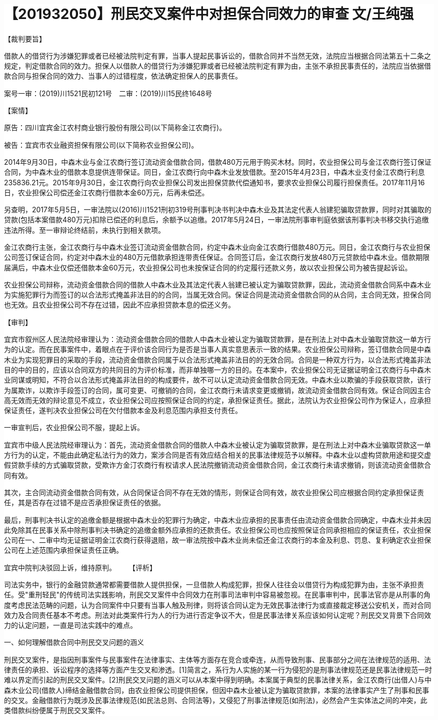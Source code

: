 # 【201932050】刑民交叉案件中对担保合同效力的审查 文/王纯强

【裁判要旨】

借款人的借贷行为涉嫌犯罪或者已经被法院判定有罪，当事人提起民事诉讼的，借款合同并不当然无效，法院应当根据合同法第五十二条之规定，判定借款合同的效力。担保人以借款人的借贷行为涉嫌犯罪或者已经被法院判定有罪为由，主张不承担民事责任的，法院应当依据借款合同与担保合同的效力、当事人的过错程度，依法确定担保人的民事责任。

案号一审：(2019)川1521民初121号　二审：(2019)川15民终1648号

【案情】

原告：四川宜宾金江农村商业银行股份有限公司(以下简称金江农商行)。

被告：宜宾市农业融资担保有限公司(以下简称农业担保公司)。

2014年9月30日，中森木业与金江农商行签订流动资金借款合同，借款480万元用于购买木材。同时，农业担保公司与金江农商行签订保证合同，为中森木业的借款本息提供连带保证。同日，金江农商行向中森木业发放借款。至2015年4月23日，中森木业支付金江农商行利息235836.21元。2015年9月30日，金江农商行向农业担保公司发出担保贷款代偿通知书，要求农业担保公司履行担保责任。2017年11月16日，农业担保公司偿还金江农商行借款本金60万元，后再未偿还。

另查明，2017年5月5日，一审法院以(2016)川1521刑初319号刑事判决书判决中森木业及其法定代表人翁建犯骗取贷款罪，同时对其骗取的贷款(包括本案借款480万元)扣除已偿还的利息后，余额予以追缴。2017年5月24日，一审法院刑事审判庭依据该刑事判决书移交执行追缴违法所得。至一审辩论终结前，未执行到相关款项。

金江农商行主张，金江农商行与中森木业签订流动资金借款合同，约定中森木业向金江农商行借款480万元。同日，金江农商行与农业担保公司签订保证合同，约定对中森木业的480万元借款承担连带责任保证。合同签订后，金江农商行发放480万元贷款给中森木业。借款期限届满后，中森木业仅偿还借款本金60万元，农业担保公司也未按保证合同的约定履行还款义务，故以农业担保公司为被告提起诉讼。

农业担保公司辩称，流动资金借款合同的借款人中森木业及其法定代表人翁建已被认定为骗取贷款罪，因此，流动资金借款合同系中森木业为实施犯罪行为而签订的以合法形式掩盖非法目的的合同，当属无效合同。保证合同是流动资金借款合同的从合同，主合同无效，担保合同也无效。且农业担保公司不存在过错，因此不应承担贷款本息的偿还义务。

【审判】

宜宾市叙州区人民法院经审理认为：流动资金借款合同的借款人中森木业被认定为骗取贷款罪，是在刑法上对中森木业骗取贷款这一单方行为的认定。而在民事案件中，着眼点在于评价该合同行为是否是当事人真实意思表示一致的结果。农业担保公司辩称，签订借款合同是中森木业为实现犯罪目的采取的手段，流动资金借款合同属于以合法形式掩盖非法目的的无效合同。合同是一种双方行为，以合法形式掩盖非法目的中的目的，应该以合同双方的共同目的为评价标准，而非单独哪一方的目的。在本案中，农业担保公司无证据证明金江农商行与中森木业同谋或明知，不符合以合法形式掩盖非法目的的构成要件，故不可以认定流动资金借款合同无效。中森木业以欺骗的手段获取贷款，该行为属欺诈，以欺诈手段签订的合同，属可变更、可撤销的合同，金江农商行未请求变更或撤销，故流动资金借款合同有效。保证合同因主合高无效而无效的辩论意见不成立，农业担保公司应按照保证合同的约定，承担保证责任。据此，法院认为农业担保公司作为保证人，应承担保证责任，遂判决农业担保公司在欠付借款本金及利息范围内承担支付责任。

一审宣判后，农业担保公司不服，提起上诉。

宜宾市中级人民法院经审理认为：首先，流动资金借款合同的借款人中森木业被认定为骗取贷款罪，是在刑法上对中森木业骗取贷款这一单方行为的认定，不能由此确定私法行为的效力，案涉合同是否有效应结合相关的民事法律规范予以解释。中森木业以虚构贷款用途和提交虚假贷款手续的方式骗取贷款，受欺诈方金汀农商行有权请求人民法院撤销流动资金借款合同，金江农商行未请求撤销，则该流动资金借款合同有效。

其次，主合同流动资金借款合同有效，从合同保证合同不存在无效的情形，则保证合同有效，故农业担保公司应根据合同约定承担保证责任，其是否存在过错不是应否承担保证责任的依据。

最后，刑事判决书认定的追缴金额是根据中森木业的犯罪行为确定，中森木业应承担的民事责任由流动资金借款合同确定，中森木业并未因此免除其在民事关系中除刑事判决书确定的追缴金额外应承担的还款责任。农业担保公司也应按照保证合同承担相应的保证责任，农业担保公司在一、二审中均无证据证明金江农商行获得退赔，故一审法院按中森木业尚未偿还金江农商行的本金及利息、罚息、复利确定农业担保公司在上述范围内承担保证责任正确。

宜宾中院判决驳回上诉，维持原判。 　　【评析】

司法实务中，银行的金融贷款通常都需要借款人提供担保，一旦借款人构成犯罪，担保人往往会以借贷行为构成犯罪为由，主张不承担责任。受"重刑轻民"的传统司法实践影响，刑民交叉案件中合同效力在刑事司法审判中容易被忽视。在民事审判中，民事法官亦是从刑事的角度考虑民法范畴的问题，认为合同案件中只要有当事人触及刑律，则将该合同认定为无效民事法律行为或直接裁定移送公安机关，而对合同效力及合同责任基本不考虑。刑法对此类案件行为人的行为进行否定争议不大，但是民事法律关系应该如何认定呢？刑民交叉背景下合同效力的认定问题，一直是司法实践中的难点。

一、如何理解借款合同中刑民交叉问题的涵义

刑民交叉案件，是指因刑事案件与民事案件在法律事实、主体等方面存在竞合或牵连，从而导致刑事、民事部分之间在法律规范的适用、法律责任的承担、诉讼程序的选择等方面产生交叉和渗透。\[1\]简言之，系行为人实施的某一行为侵犯的是刑事法律规范还是民事法律规范一时难以界定而引起的刑民交叉案件。\[2\]刑民交叉问题的涵义可以从本案中得到明确。本案属于典型的民事法律关系，金江农商行(出借人)与中森木业公司(借款人)缔结金融借款合同，由农业担保公司提供担保，但因中森木业被认定为骗取贷款罪，本案的法律事实产生了刑事和民事的交叉。金融借款行为既涉及民事法律规范(如民法总则、合同法等)，又侵犯了刑事法律规范(如刑法)，必然会产生实体法之间的冲突，此类借款纠纷便属于刑民交叉案件。
